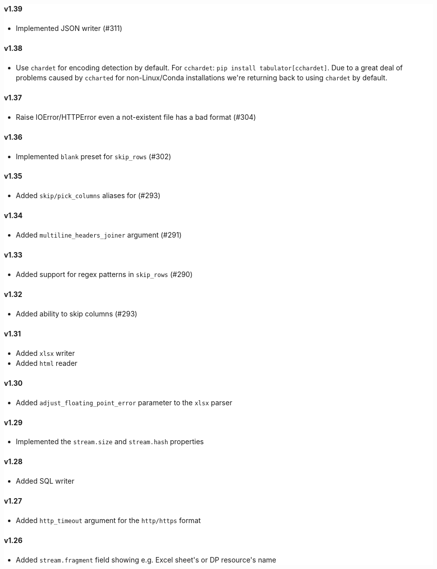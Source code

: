 #### v1.39

- Implemented JSON writer (#311)

#### v1.38

- Use `chardet` for encoding detection by default. For `cchardet`: `pip install tabulator[cchardet]`. Due to a great deal of problems caused by `ccharted` for non-Linux/Conda installations we're returning back to using `chardet` by default.

#### v1.37

- Raise IOError/HTTPError even a not-existent file has a bad format (#304)

#### v1.36

- Implemented `blank` preset for `skip_rows` (#302)

#### v1.35

- Added `skip/pick_columns` aliases for (#293)

#### v1.34

- Added `multiline_headers_joiner` argument (#291)

#### v1.33

- Added support for regex patterns in `skip_rows` (#290)

#### v1.32

- Added ability to skip columns (#293)

#### v1.31

- Added `xlsx` writer
- Added `html` reader

#### v1.30

- Added `adjust_floating_point_error` parameter to the `xlsx` parser

#### v1.29

- Implemented the `stream.size` and `stream.hash` properties

#### v1.28

- Added SQL writer

#### v1.27

- Added `http_timeout` argument for the `http/https` format

#### v1.26

- Added `stream.fragment` field showing e.g. Excel sheet's or DP resource's name


[stream.py]: tabulator/stream.py
[examples-dir]: examples "Examples"
[requests-session]: https://docs.puthon-requests.org/en/master/user/advanced/#session-objects
[pydoc-csv]: https://docs.python.org/3/library/csv.html#dialects-and-formatting-parameters "Python CSV options"
[sqlalchemy]: https://www.sqlalchemy.org/
[tdp]: https://frictionlessdata.io/specs/tabular-data-package/ "Tabular Data Package"
[tabulator.exceptions]: tabulator/exceptions.py "Tabulator Exceptions"